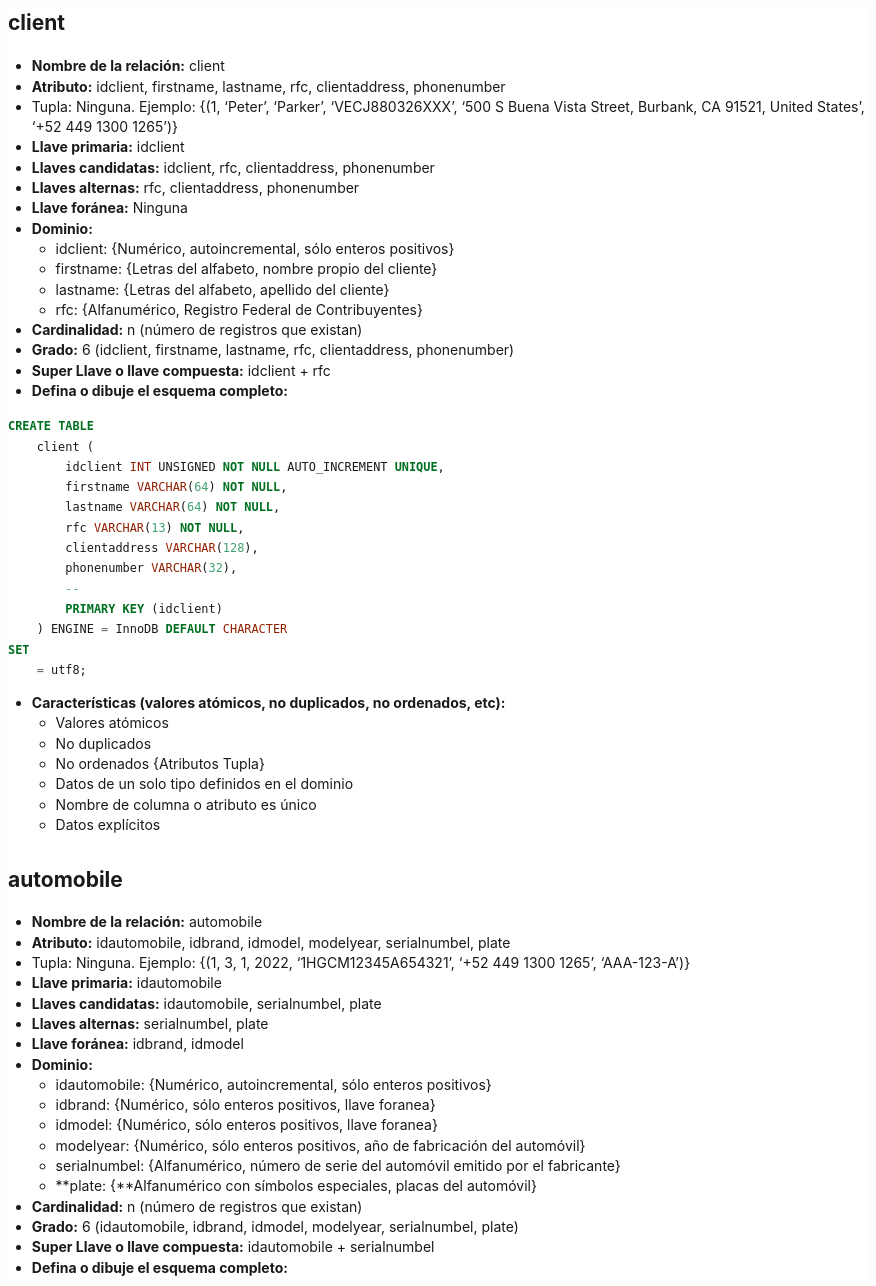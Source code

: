 ## client

- **Nombre de la relación:** client
- **Atributo:** idclient, firstname, lastname, rfc, clientaddress, phonenumber
- Tupla: Ninguna. Ejemplo: {(1, ‘Peter’, ‘Parker’, ‘VECJ880326XXX’, ‘500 S Buena Vista Street, Burbank, CA 91521, United States’, ‘+52 449 1300 1265’)}
- **Llave primaria:** idclient
- **Llaves candidatas:** idclient, rfc, clientaddress, phonenumber
- **Llaves alternas:** rfc, clientaddress, phonenumber
- **Llave foránea:** Ninguna
- **Dominio:**
    - idclient: {Numérico, autoincremental, sólo enteros positivos}
    - firstname: {Letras del alfabeto, nombre propio del cliente}
    - lastname: {Letras del alfabeto, apellido del cliente}
    - rfc: {Alfanumérico, Registro Federal de Contribuyentes}
- **Cardinalidad:** n (número de registros que existan)
- **Grado:** 6 (idclient, firstname, lastname, rfc, clientaddress, phonenumber)
- **Super Llave o llave compuesta:** idclient + rfc
- **Defina o dibuje el esquema completo:**

```sql
CREATE TABLE
    client (
        idclient INT UNSIGNED NOT NULL AUTO_INCREMENT UNIQUE,
        firstname VARCHAR(64) NOT NULL,
        lastname VARCHAR(64) NOT NULL,
        rfc VARCHAR(13) NOT NULL,
        clientaddress VARCHAR(128),
        phonenumber VARCHAR(32),
        --
        PRIMARY KEY (idclient)
    ) ENGINE = InnoDB DEFAULT CHARACTER
SET
    = utf8;
```

- **Características (valores atómicos, no duplicados, no ordenados, etc):**
    - Valores atómicos
    - No duplicados
    - No ordenados {Atributos Tupla}
    - Datos de un solo tipo definidos en el dominio
    - Nombre de columna o atributo es único
    - Datos explícitos

## automobile

- **Nombre de la relación:** automobile
- **Atributo:** idautomobile, idbrand, idmodel, modelyear, serialnumbel, plate
- Tupla: Ninguna. Ejemplo: {(1, 3, 1, 2022, ‘1HGCM12345A654321’, ‘+52 449 1300 1265’, ‘AAA-123-A’)}
- **Llave primaria:** idautomobile
- **Llaves candidatas:** idautomobile, serialnumbel, plate
- **Llaves alternas:** serialnumbel, plate
- **Llave foránea:** idbrand, idmodel
- **Dominio:**
    - idautomobile: {Numérico, autoincremental, sólo enteros positivos}
    - idbrand: {Numérico, sólo enteros positivos, llave foranea}
    - idmodel: {Numérico, sólo enteros positivos, llave foranea}
    - modelyear: {Numérico, sólo enteros positivos, año de fabricación del automóvil}
    - serialnumbel: {Alfanumérico, número de serie del automóvil emitido por el fabricante}
    - **plate: {**Alfanumérico con símbolos especiales, placas del automóvil}
- **Cardinalidad:** n (número de registros que existan)
- **Grado:** 6 (idautomobile, idbrand, idmodel, modelyear, serialnumbel, plate)
- **Super Llave o llave compuesta:** idautomobile + serialnumbel
- **Defina o dibuje el esquema completo:**